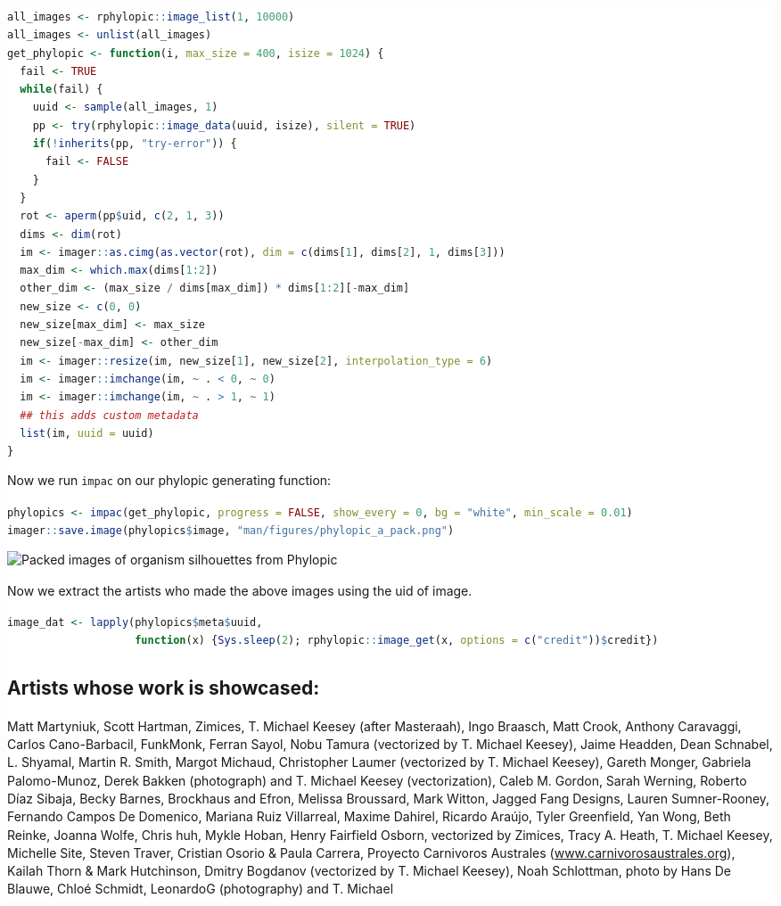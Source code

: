 ``` r
all_images <- rphylopic::image_list(1, 10000)
all_images <- unlist(all_images)
get_phylopic <- function(i, max_size = 400, isize = 1024) {
  fail <- TRUE
  while(fail) {
    uuid <- sample(all_images, 1)
    pp <- try(rphylopic::image_data(uuid, isize), silent = TRUE)
    if(!inherits(pp, "try-error")) {
      fail <- FALSE
    }
  }
  rot <- aperm(pp$uid, c(2, 1, 3))
  dims <- dim(rot)
  im <- imager::as.cimg(as.vector(rot), dim = c(dims[1], dims[2], 1, dims[3]))
  max_dim <- which.max(dims[1:2])
  other_dim <- (max_size / dims[max_dim]) * dims[1:2][-max_dim]
  new_size <- c(0, 0)
  new_size[max_dim] <- max_size
  new_size[-max_dim] <- other_dim
  im <- imager::resize(im, new_size[1], new_size[2], interpolation_type = 6)
  im <- imager::imchange(im, ~ . < 0, ~ 0)
  im <- imager::imchange(im, ~ . > 1, ~ 1)
  ## this adds custom metadata
  list(im, uuid = uuid)
}
```

Now we run `impac` on our phylopic generating function:

``` r
phylopics <- impac(get_phylopic, progress = FALSE, show_every = 0, bg = "white", min_scale = 0.01)
imager::save.image(phylopics$image, "man/figures/phylopic_a_pack.png")
```

![Packed images of organism silhouettes from
Phylopic](man/figures/phylopic_a_pack.png)

Now we extract the artists who made the above images using the uid of
image.

``` r
image_dat <- lapply(phylopics$meta$uuid, 
                    function(x) {Sys.sleep(2); rphylopic::image_get(x, options = c("credit"))$credit})
```

## Artists whose work is showcased:

Matt Martyniuk, Scott Hartman, Zimices, T. Michael Keesey (after
Masteraah), Ingo Braasch, Matt Crook, Anthony Caravaggi, Carlos
Cano-Barbacil, FunkMonk, Ferran Sayol, Nobu Tamura (vectorized by T.
Michael Keesey), Jaime Headden, Dean Schnabel, L. Shyamal, Martin R.
Smith, Margot Michaud, Christopher Laumer (vectorized by T. Michael
Keesey), Gareth Monger, Gabriela Palomo-Munoz, Derek Bakken (photograph)
and T. Michael Keesey (vectorization), Caleb M. Gordon, Sarah Werning,
Roberto Díaz Sibaja, Becky Barnes, Brockhaus and Efron, Melissa
Broussard, Mark Witton, Jagged Fang Designs, Lauren Sumner-Rooney,
Fernando Campos De Domenico, Mariana Ruiz Villarreal, Maxime Dahirel,
Ricardo Araújo, Tyler Greenfield, Yan Wong, Beth Reinke, Joanna Wolfe,
Chris huh, Mykle Hoban, Henry Fairfield Osborn, vectorized by Zimices,
Tracy A. Heath, T. Michael Keesey, Michelle Site, Steven Traver,
Cristian Osorio & Paula Carrera, Proyecto Carnivoros Australes
(www.carnivorosaustrales.org), Kailah Thorn & Mark Hutchinson, Dmitry
Bogdanov (vectorized by T. Michael Keesey), Noah Schlottman, photo by
Hans De Blauwe, Chloé Schmidt, LeonardoG (photography) and T. Michael